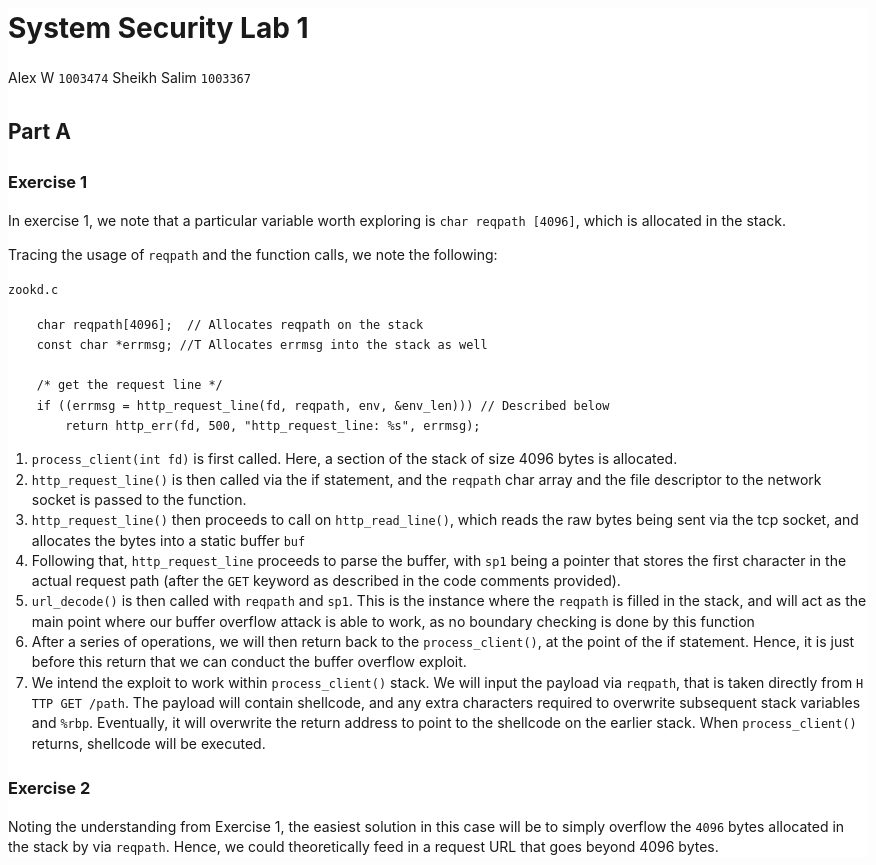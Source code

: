 # System Security Lab 1

Alex W `1003474`
Sheikh Salim `1003367`

## Part A

### Exercise 1

In exercise 1, we note that a particular variable worth exploring is `char reqpath [4096]`, which is allocated in the stack. 

Tracing the usage of `reqpath` and the function calls, we note the following:


`zookd.c`
```c=105
    char reqpath[4096];  // Allocates reqpath on the stack
    const char *errmsg; //T Allocates errmsg into the stack as well
    
    /* get the request line */
    if ((errmsg = http_request_line(fd, reqpath, env, &env_len))) // Described below
        return http_err(fd, 500, "http_request_line: %s", errmsg);
```

1. `process_client(int fd)` is first called. Here, a section of the stack of size 4096 bytes is allocated. 
2. `http_request_line()` is then called via the if statement, and the `reqpath` char array and the file descriptor to the network socket is passed to the function. 
3. `http_request_line()` then proceeds to call on `http_read_line()`, which reads the raw bytes being sent via the tcp socket, and allocates the bytes into a static buffer `buf`
4. Following that, `http_request_line`  proceeds to parse the buffer, with `sp1` being a pointer that stores the first character in the actual request path (after the `GET` keyword as described in the code comments provided). 
5. `url_decode()` is then called with `reqpath` and `sp1`. This is the instance where the `reqpath` is filled in the stack, and will act as the main point where our buffer overflow attack is able to work, as no boundary checking is done by this function
6. After a series of operations, we will then return back to the `process_client()`, at the point of the if statement. Hence, it is just before this return that we can conduct the buffer overflow exploit. 
7. We intend the exploit to work within `process_client()` stack. We will input the payload via `reqpath`, that is taken directly from `HTTP GET /path`. The payload will contain shellcode, and any extra characters required to overwrite subsequent stack variables and `%rbp`. Eventually, it will overwrite the return address to point to the shellcode on the earlier stack. When `process_client()` returns, shellcode will be executed.

### Exercise 2

Noting the understanding from Exercise 1, the easiest solution in this case will be to simply overflow the `4096` bytes allocated in the stack by via `reqpath`. Hence, we could theoretically feed in a request URL that goes beyond 4096 bytes. 
